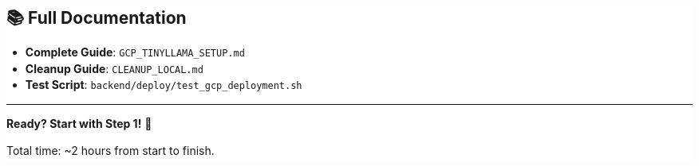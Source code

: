 
## 📚 Full Documentation

- **Complete Guide**: `GCP_TINYLLAMA_SETUP.md`
- **Cleanup Guide**: `CLEANUP_LOCAL.md`
- **Test Script**: `backend/deploy/test_gcp_deployment.sh`

---

**Ready? Start with Step 1!** 🚀

Total time: ~2 hours from start to finish.

